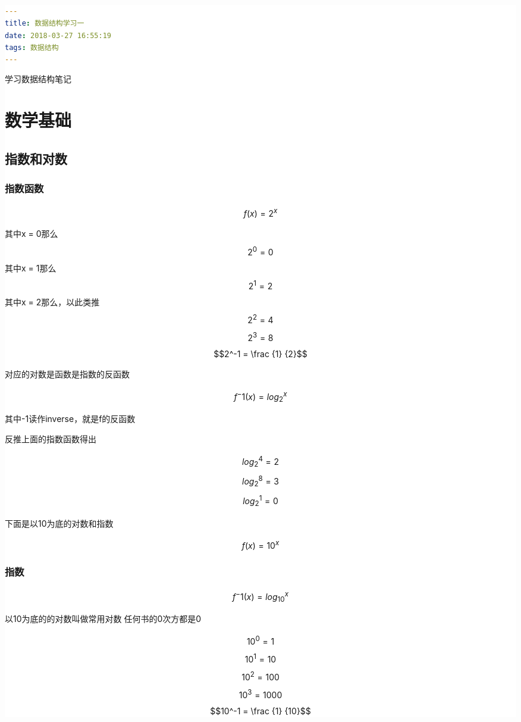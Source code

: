 ```yaml
---
title: 数据结构学习一
date: 2018-03-27 16:55:19
tags: 数据结构
---
```


学习数据结构笔记



# 数学基础

## 指数和对数

### 指数函数

$$f(x) = 2^x$$

其中x = 0那么
 $$2^0 = 0$$
其中x = 1那么
 $$2^1 = 2$$
其中x = 2那么，以此类推
 $$2^2 = 4$$
 $$2^3 = 8$$
 $$2^-1 = \frac {1} {2}$$

对应的对数是函数是指数的反函数

$$f^-1(x) = log_2^x$$

其中-1读作inverse，就是f的反函数

反推上面的指数函数得出

$$log_2^4 = 2$$
$$log_2^8 = 3$$
$$log_2^1 = 0$$

下面是以10为底的对数和指数

$$f(x) = 10^x$$

### 指数

$$f^-1(x) = log_10^x$$

以10为底的的对数叫做常用对数
任何书的0次方都是0

$$10^0 = 1$$
$$10^1 = 10$$
$$10^2 = 100$$
$$10^3 = 1000$$
$$10^-1 = \frac {1} {10}$$
